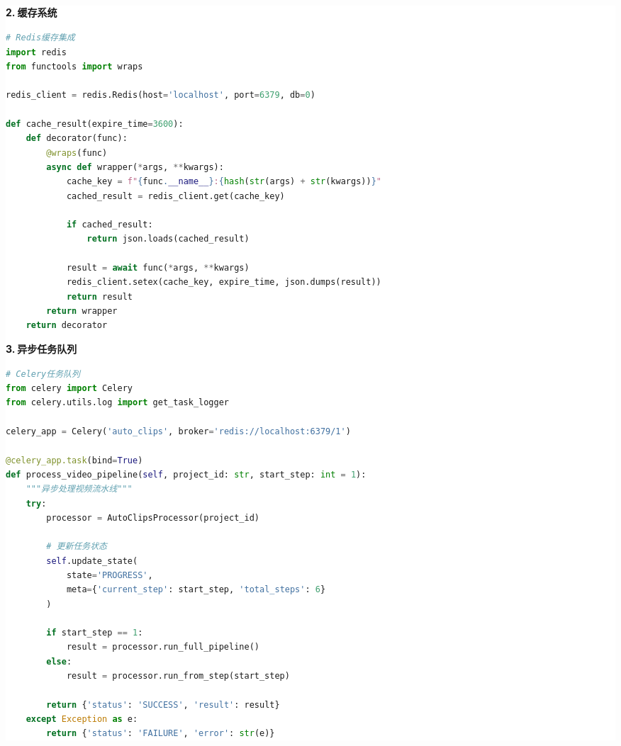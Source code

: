 **2. 缓存系统**
```python
# Redis缓存集成
import redis
from functools import wraps

redis_client = redis.Redis(host='localhost', port=6379, db=0)

def cache_result(expire_time=3600):
    def decorator(func):
        @wraps(func)
        async def wrapper(*args, **kwargs):
            cache_key = f"{func.__name__}:{hash(str(args) + str(kwargs))}"
            cached_result = redis_client.get(cache_key)
            
            if cached_result:
                return json.loads(cached_result)
            
            result = await func(*args, **kwargs)
            redis_client.setex(cache_key, expire_time, json.dumps(result))
            return result
        return wrapper
    return decorator
```

**3. 异步任务队列**
```python
# Celery任务队列
from celery import Celery
from celery.utils.log import get_task_logger

celery_app = Celery('auto_clips', broker='redis://localhost:6379/1')

@celery_app.task(bind=True)
def process_video_pipeline(self, project_id: str, start_step: int = 1):
    """异步处理视频流水线"""
    try:
        processor = AutoClipsProcessor(project_id)
        
        # 更新任务状态
        self.update_state(
            state='PROGRESS',
            meta={'current_step': start_step, 'total_steps': 6}
        )
        
        if start_step == 1:
            result = processor.run_full_pipeline()
        else:
            result = processor.run_from_step(start_step)
            
        return {'status': 'SUCCESS', 'result': result}
    except Exception as e:
        return {'status': 'FAILURE', 'error': str(e)}
```
